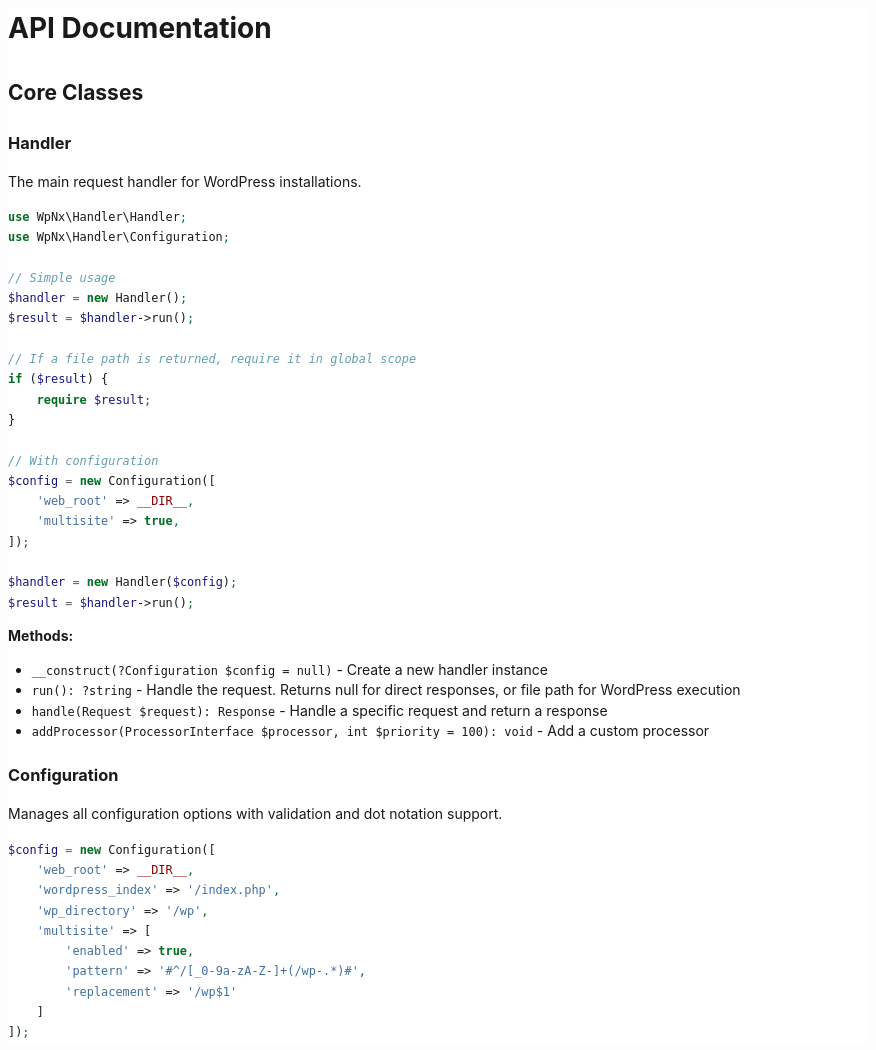 # API Documentation

## Core Classes

### Handler

The main request handler for WordPress installations.

```php
use WpNx\Handler\Handler;
use WpNx\Handler\Configuration;

// Simple usage
$handler = new Handler();
$result = $handler->run();

// If a file path is returned, require it in global scope
if ($result) {
    require $result;
}

// With configuration
$config = new Configuration([
    'web_root' => __DIR__,
    'multisite' => true,
]);

$handler = new Handler($config);
$result = $handler->run();
```

**Methods:**
- `__construct(?Configuration $config = null)` - Create a new handler instance
- `run(): ?string` - Handle the request. Returns null for direct responses, or file path for WordPress execution
- `handle(Request $request): Response` - Handle a specific request and return a response
- `addProcessor(ProcessorInterface $processor, int $priority = 100): void` - Add a custom processor

### Configuration

Manages all configuration options with validation and dot notation support.

```php
$config = new Configuration([
    'web_root' => __DIR__,
    'wordpress_index' => '/index.php',
    'wp_directory' => '/wp',
    'multisite' => [
        'enabled' => true,
        'pattern' => '#^/[_0-9a-zA-Z-]+(/wp-.*)#',
        'replacement' => '/wp$1'
    ]
]);
```
